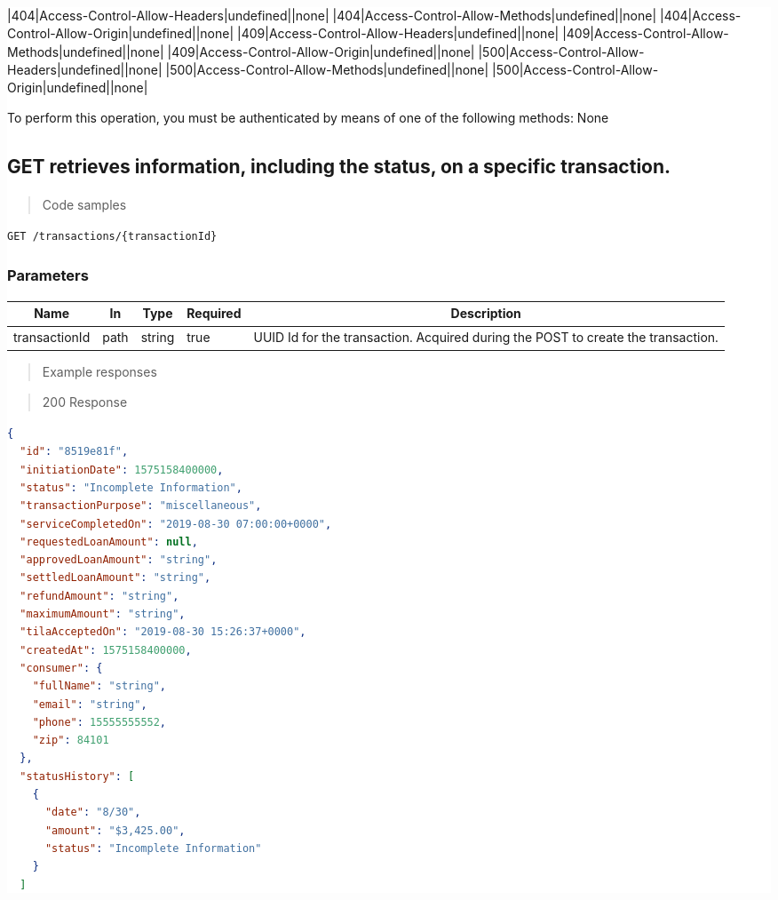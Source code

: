 |404|Access-Control-Allow-Headers|undefined||none|
|404|Access-Control-Allow-Methods|undefined||none|
|404|Access-Control-Allow-Origin|undefined||none|
|409|Access-Control-Allow-Headers|undefined||none|
|409|Access-Control-Allow-Methods|undefined||none|
|409|Access-Control-Allow-Origin|undefined||none|
|500|Access-Control-Allow-Headers|undefined||none|
|500|Access-Control-Allow-Methods|undefined||none|
|500|Access-Control-Allow-Origin|undefined||none|

<aside class="warning">
To perform this operation, you must be authenticated by means of one of the following methods:
None
</aside>

## GET retrieves information, including the status, on a specific transaction.

> Code samples

`GET /transactions/{transactionId}`

<h3 id="get-retrieves-information,-including-the-status,-on-a-specific-transaction.-parameters">Parameters</h3>

|Name|In|Type|Required|Description|
|---|---|---|---|---|
|transactionId|path|string|true|UUID Id for the transaction. Acquired during the POST to create the transaction.|

> Example responses

> 200 Response

```json
{
  "id": "8519e81f",
  "initiationDate": 1575158400000,
  "status": "Incomplete Information",
  "transactionPurpose": "miscellaneous",
  "serviceCompletedOn": "2019-08-30 07:00:00+0000",
  "requestedLoanAmount": null,
  "approvedLoanAmount": "string",
  "settledLoanAmount": "string",
  "refundAmount": "string",
  "maximumAmount": "string",
  "tilaAcceptedOn": "2019-08-30 15:26:37+0000",
  "createdAt": 1575158400000,
  "consumer": {
    "fullName": "string",
    "email": "string",
    "phone": 15555555552,
    "zip": 84101
  },
  "statusHistory": [
    {
      "date": "8/30",
      "amount": "$3,425.00",
      "status": "Incomplete Information"
    }
  ]
```